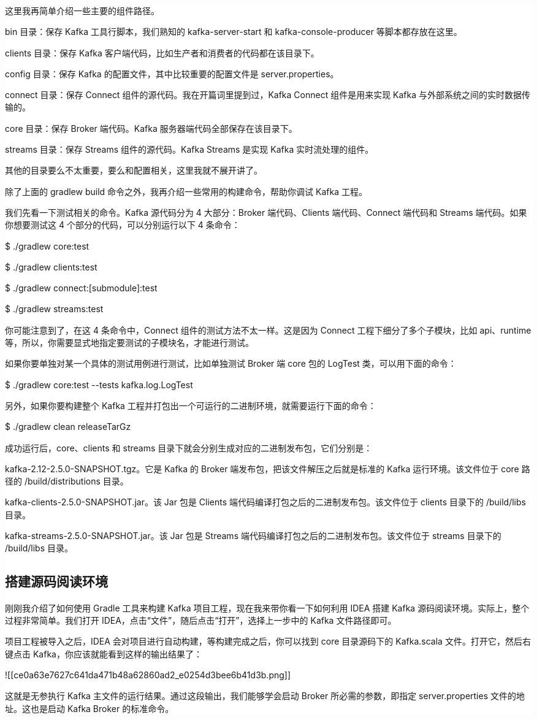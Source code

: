 这里我再简单介绍一些主要的组件路径。

bin 目录：保存 Kafka 工具行脚本，我们熟知的 kafka-server-start 和 kafka-console-producer 等脚本都存放在这里。

clients 目录：保存 Kafka 客户端代码，比如生产者和消费者的代码都在该目录下。

config 目录：保存 Kafka 的配置文件，其中比较重要的配置文件是 server.properties。

connect 目录：保存 Connect 组件的源代码。我在开篇词里提到过，Kafka Connect 组件是用来实现 Kafka 与外部系统之间的实时数据传输的。

core 目录：保存 Broker 端代码。Kafka 服务器端代码全部保存在该目录下。

streams 目录：保存 Streams 组件的源代码。Kafka Streams 是实现 Kafka 实时流处理的组件。

其他的目录要么不太重要，要么和配置相关，这里我就不展开讲了。

除了上面的 gradlew build 命令之外，我再介绍一些常用的构建命令，帮助你调试 Kafka 工程。

我们先看一下测试相关的命令。Kafka 源代码分为 4 大部分：Broker 端代码、Clients 端代码、Connect 端代码和 Streams 端代码。如果你想要测试这 4 个部分的代码，可以分别运行以下 4 条命令：

$ ./gradlew core:test

$ ./gradlew clients:test

$ ./gradlew connect:\[submodule\]:test

$ ./gradlew streams:test

你可能注意到了，在这 4 条命令中，Connect 组件的测试方法不太一样。这是因为 Connect 工程下细分了多个子模块，比如 api、runtime 等，所以，你需要显式地指定要测试的子模块名，才能进行测试。

如果你要单独对某一个具体的测试用例进行测试，比如单独测试 Broker 端 core 包的 LogTest 类，可以用下面的命令：

$ ./gradlew core:test --tests kafka.log.LogTest

另外，如果你要构建整个 Kafka 工程并打包出一个可运行的二进制环境，就需要运行下面的命令：

$ ./gradlew clean releaseTarGz

成功运行后，core、clients 和 streams 目录下就会分别生成对应的二进制发布包，它们分别是：

kafka-2.12-2.5.0-SNAPSHOT.tgz。它是 Kafka 的 Broker 端发布包，把该文件解压之后就是标准的 Kafka 运行环境。该文件位于 core 路径的 /build/distributions 目录。

kafka-clients-2.5.0-SNAPSHOT.jar。该 Jar 包是 Clients 端代码编译打包之后的二进制发布包。该文件位于 clients 目录下的 /build/libs 目录。

kafka-streams-2.5.0-SNAPSHOT.jar。该 Jar 包是 Streams 端代码编译打包之后的二进制发布包。该文件位于 streams 目录下的 /build/libs 目录。

## 搭建源码阅读环境

刚刚我介绍了如何使用 Gradle 工具来构建 Kafka 项目工程，现在我来带你看一下如何利用 IDEA 搭建 Kafka 源码阅读环境。实际上，整个过程非常简单。我们打开 IDEA，点击“文件”，随后点击“打开”，选择上一步中的 Kafka 文件路径即可。

项目工程被导入之后，IDEA 会对项目进行自动构建，等构建完成之后，你可以找到 core 目录源码下的 Kafka.scala 文件。打开它，然后右键点击 Kafka，你应该就能看到这样的输出结果了：

![[ce0a63e7627c641da471b48a62860ad2_e0254d3bee6b41d3b.png]]

这就是无参执行 Kafka 主文件的运行结果。通过这段输出，我们能够学会启动 Broker 所必需的参数，即指定 server.properties 文件的地址。这也是启动 Kafka Broker 的标准命令。
